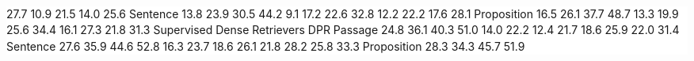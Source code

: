 27.7
10.9
21.5
14.0
25.6
Sentence
13.8
23.9
30.5
44.2
9.1
17.2
22.6
32.8
12.2
22.2
17.6
28.1
Proposition
16.5
26.1
37.7
48.7
13.3
19.9
25.6
34.4
16.1
27.3
21.8
31.3
Supervised Dense Retrievers
DPR
Passage
24.8
36.1
40.3
51.0
14.0
22.2
12.4
21.7
18.6
25.9
22.0
31.4
Sentence
27.6
35.9
44.6
52.8
16.3
23.7
18.6
26.1
21.8
28.2
25.8
33.3
Proposition
28.3
34.3
45.7
51.9